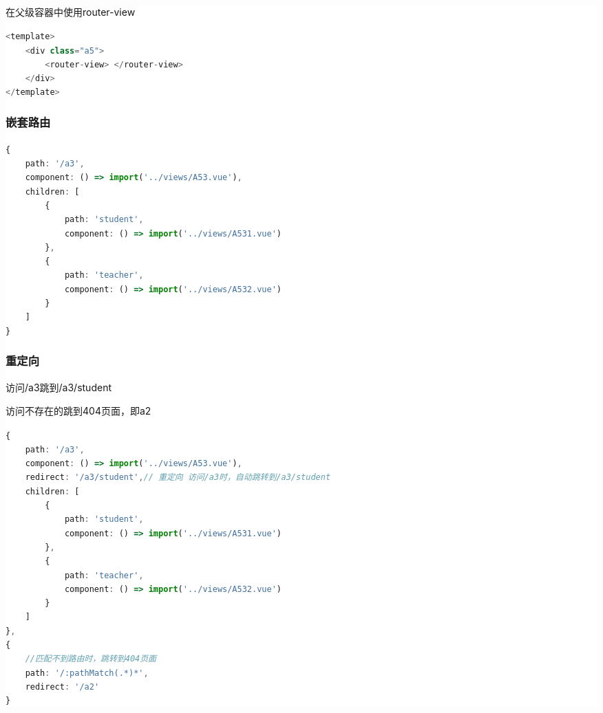 在父级容器中使用router-view

```typescript
<template>
    <div class="a5">
        <router-view> </router-view>
    </div>
</template>
```

### 嵌套路由

```typescript
{
    path: '/a3',
    component: () => import('../views/A53.vue'),
    children: [
        {
            path: 'student',
            component: () => import('../views/A531.vue')
        },
        {
            path: 'teacher',
            component: () => import('../views/A532.vue')
        }
    ]
}
```

### 重定向

访问/a3跳到/a3/student

访问不存在的跳到404页面，即a2

```typescript
{
    path: '/a3',
    component: () => import('../views/A53.vue'),
    redirect: '/a3/student',// 重定向 访问/a3时，自动跳转到/a3/student
    children: [
        {
            path: 'student',
            component: () => import('../views/A531.vue')
        },
        {
            path: 'teacher',
            component: () => import('../views/A532.vue')
        }
    ]
},
{
    //匹配不到路由时，跳转到404页面
    path: '/:pathMatch(.*)*',
    redirect: '/a2'
}
```
